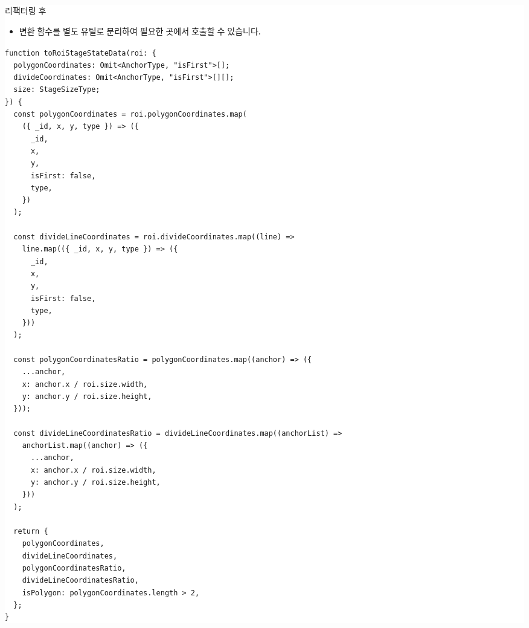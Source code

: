 리팩터링 후

- 변환 함수를 별도 유틸로 분리하여 필요한 곳에서 호출할 수 있습니다.

```tsx
function toRoiStageStateData(roi: {
  polygonCoordinates: Omit<AnchorType, "isFirst">[];
  divideCoordinates: Omit<AnchorType, "isFirst">[][];
  size: StageSizeType;
}) {
  const polygonCoordinates = roi.polygonCoordinates.map(
    ({ _id, x, y, type }) => ({
      _id,
      x,
      y,
      isFirst: false,
      type,
    })
  );

  const divideLineCoordinates = roi.divideCoordinates.map((line) =>
    line.map(({ _id, x, y, type }) => ({
      _id,
      x,
      y,
      isFirst: false,
      type,
    }))
  );

  const polygonCoordinatesRatio = polygonCoordinates.map((anchor) => ({
    ...anchor,
    x: anchor.x / roi.size.width,
    y: anchor.y / roi.size.height,
  }));

  const divideLineCoordinatesRatio = divideLineCoordinates.map((anchorList) =>
    anchorList.map((anchor) => ({
      ...anchor,
      x: anchor.x / roi.size.width,
      y: anchor.y / roi.size.height,
    }))
  );

  return {
    polygonCoordinates,
    divideLineCoordinates,
    polygonCoordinatesRatio,
    divideLineCoordinatesRatio,
    isPolygon: polygonCoordinates.length > 2,
  };
}
```
